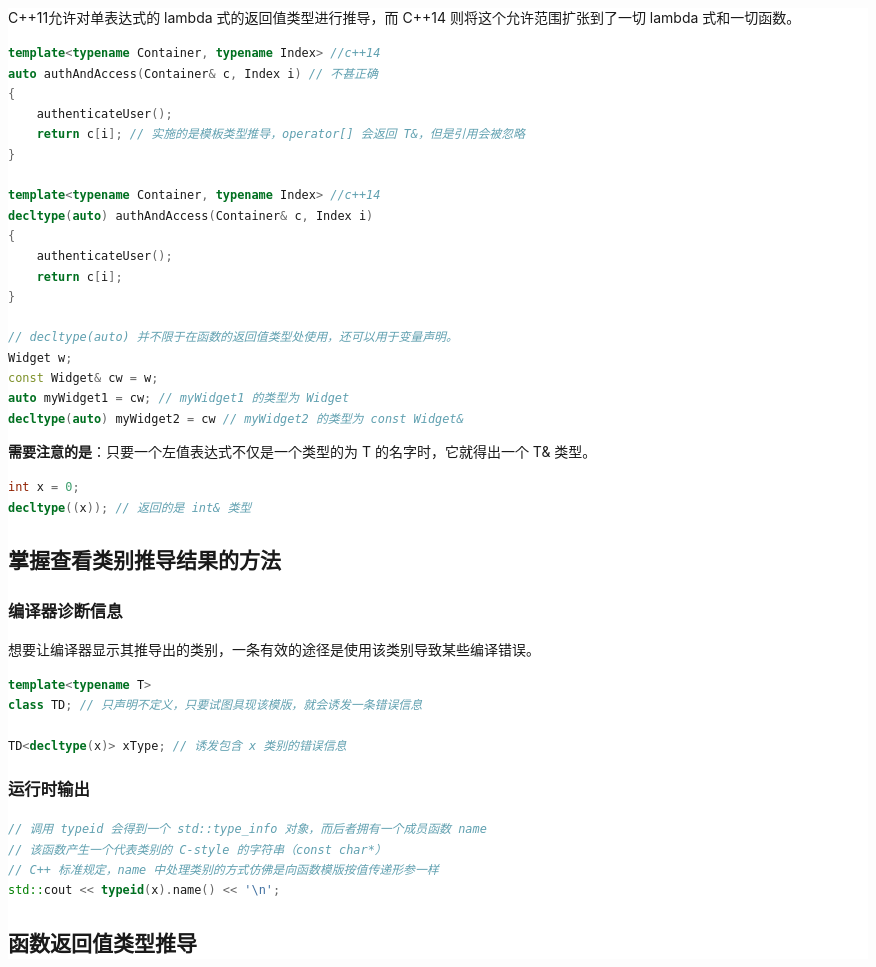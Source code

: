 C++11允许对单表达式的 lambda 式的返回值类型进行推导，而 C++14 则将这个允许范围扩张到了一切 lambda 式和一切函数。

```cpp
template<typename Container, typename Index> //c++14
auto authAndAccess(Container& c, Index i) // 不甚正确
{
    authenticateUser();
    return c[i]; // 实施的是模板类型推导，operator[] 会返回 T&，但是引用会被忽略
}

template<typename Container, typename Index> //c++14
decltype(auto) authAndAccess(Container& c, Index i)
{
    authenticateUser();
    return c[i];
}

// decltype(auto) 并不限于在函数的返回值类型处使用，还可以用于变量声明。
Widget w;
const Widget& cw = w;
auto myWidget1 = cw; // myWidget1 的类型为 Widget
decltype(auto) myWidget2 = cw // myWidget2 的类型为 const Widget&
```

**需要注意的是**：只要一个左值表达式不仅是一个类型的为 T 的名字时，它就得出一个 T& 类型。

```cpp
int x = 0;
decltype((x)); // 返回的是 int& 类型
```

## 掌握查看类别推导结果的方法

### 编译器诊断信息

想要让编译器显示其推导出的类别，一条有效的途径是使用该类别导致某些编译错误。

```cpp
template<typename T>
class TD; // 只声明不定义，只要试图具现该模版，就会诱发一条错误信息

TD<decltype(x)> xType; // 诱发包含 x 类别的错误信息
```

### 运行时输出

```cpp
// 调用 typeid 会得到一个 std::type_info 对象，而后者拥有一个成员函数 name
// 该函数产生一个代表类别的 C-style 的字符串（const char*）
// C++ 标准规定，name 中处理类别的方式仿佛是向函数模版按值传递形参一样
std::cout << typeid(x).name() << '\n';
```

## 函数返回值类型推导
